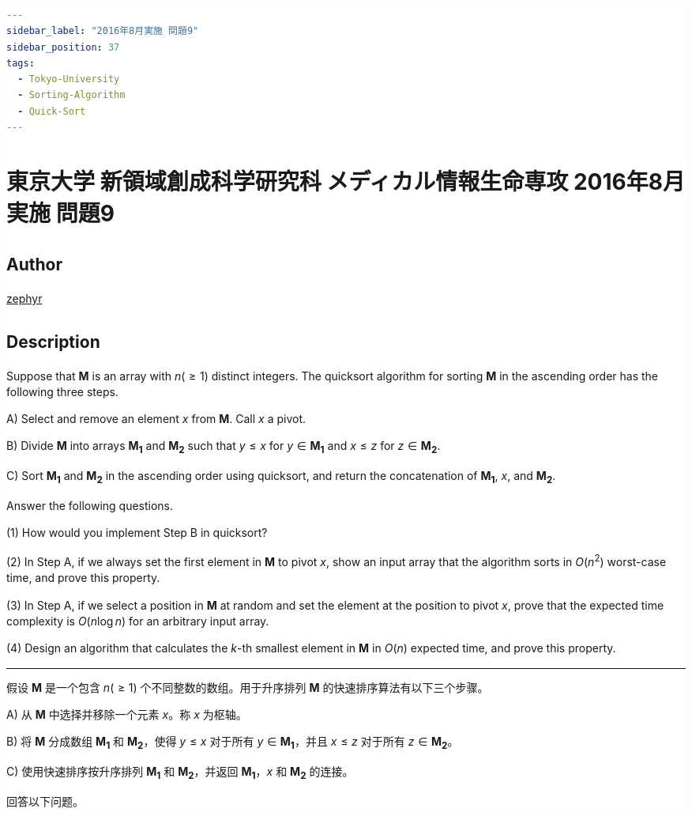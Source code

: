 ```yaml
---
sidebar_label: "2016年8月実施 問題9"
sidebar_position: 37
tags:
  - Tokyo-University
  - Sorting-Algorithm
  - Quick-Sort
---
```


# 東京大学 新領域創成科学研究科 メディカル情報生命専攻 2016年8月実施 問題9

## **Author**
[zephyr](https://inshi-notes.zephyr-zdz.space/)

## **Description**
Suppose that $\mathbf{M}$ is an array with $n (\geq 1)$ distinct integers. The quicksort algorithm for sorting $\mathbf{M}$ in the ascending order has the following three steps.

A) Select and remove an element $x$ from $\mathbf{M}$. Call $x$ a pivot.

B) Divide $\mathbf{M}$ into arrays $\mathbf{M_1}$ and $\mathbf{M_2}$ such that $y \leq x$ for $y \in \mathbf{M_1}$ and $x \leq z$ for $z \in \mathbf{M_2}$.

C) Sort $\mathbf{M_1}$ and $\mathbf{M_2}$ in the ascending order using quicksort, and return the concatenation of $\mathbf{M_1}$, $x$, and $\mathbf{M_2}$.

Answer the following questions.

(1) How would you implement Step B in quicksort?

(2) In Step A, if we always set the first element in $\mathbf{M}$ to pivot $x$, show an input array that the algorithm sorts in $O(n^2)$ worst-case time, and prove this property.

(3) In Step A, if we select a position in $\mathbf{M}$ at random and set the element at the position to pivot $x$, prove that the expected time complexity is $O(n \log n)$ for an arbitrary input array.

(4) Design an algorithm that calculates the $k$-th smallest element in $\mathbf{M}$ in $O(n)$ expected time, and prove this property.

---

假设 $\mathbf{M}$ 是一个包含 $n (\geq 1)$ 个不同整数的数组。用于升序排列 $\mathbf{M}$ 的快速排序算法有以下三个步骤。

A) 从 $\mathbf{M}$ 中选择并移除一个元素 $x$。称 $x$ 为枢轴。

B) 将 $\mathbf{M}$ 分成数组 $\mathbf{M_1}$ 和 $\mathbf{M_2}$，使得 $y \leq x$ 对于所有 $y \in \mathbf{M_1}$，并且 $x \leq z$ 对于所有 $z \in \mathbf{M_2}$。

C) 使用快速排序按升序排列 $\mathbf{M_1}$ 和 $\mathbf{M_2}$，并返回 $\mathbf{M_1}$，$x$ 和 $\mathbf{M_2}$ 的连接。

回答以下问题。
